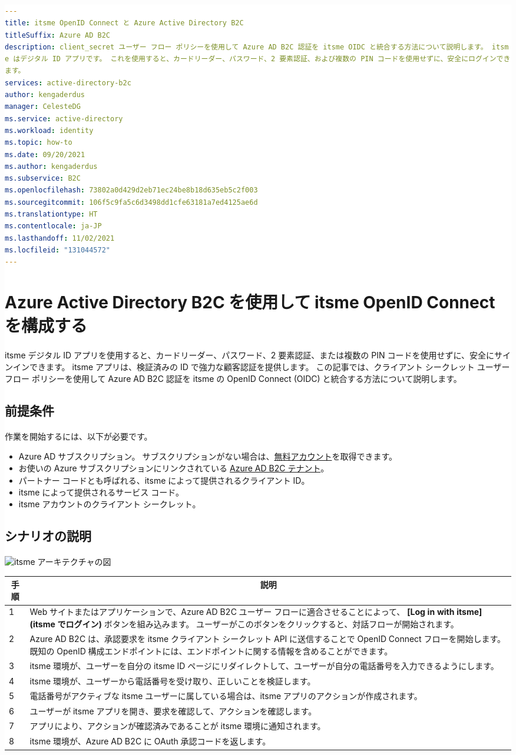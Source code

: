 ```yaml
---
title: itsme OpenID Connect と Azure Active Directory B2C
titleSuffix: Azure AD B2C
description: client_secret ユーザー フロー ポリシーを使用して Azure AD B2C 認証を itsme OIDC と統合する方法について説明します。 itsme はデジタル ID アプリです。 これを使用すると、カードリーダー、パスワード、2 要素認証、および複数の PIN コードを使用せずに、安全にログインできます。
services: active-directory-b2c
author: kengaderdus
manager: CelesteDG
ms.service: active-directory
ms.workload: identity
ms.topic: how-to
ms.date: 09/20/2021
ms.author: kengaderdus
ms.subservice: B2C
ms.openlocfilehash: 73802a0d429d2eb71ec24be8b18d635eb5c2f003
ms.sourcegitcommit: 106f5c9fa5c6d3498dd1cfe63181a7ed4125ae6d
ms.translationtype: HT
ms.contentlocale: ja-JP
ms.lasthandoff: 11/02/2021
ms.locfileid: "131044572"
---
```

# <a name="configure-itsme-openid-connect-oidc-with-azure-active-directory-b2c"></a>Azure Active Directory B2C を使用して itsme OpenID Connect を構成する

itsme デジタル ID アプリを使用すると、カードリーダー、パスワード、2 要素認証、または複数の PIN コードを使用せずに、安全にサインインできます。 itsme アプリは、検証済みの ID で強力な顧客認証を提供します。 この記事では、クライアント シークレット ユーザー フロー ポリシーを使用して Azure AD B2C 認証を itsme の OpenID Connect (OIDC) と統合する方法について説明します。

## <a name="prerequisites"></a>前提条件

作業を開始するには、以下が必要です。

* Azure AD サブスクリプション。 サブスクリプションがない場合は、[無料アカウント](https://azure.microsoft.com/free/)を取得できます。
* お使いの Azure サブスクリプションにリンクされている [Azure AD B2C テナント](tutorial-create-tenant.md)。
* パートナー コードとも呼ばれる、itsme によって提供されるクライアント ID。
* itsme によって提供されるサービス コード。
* itsme アカウントのクライアント シークレット。

## <a name="scenario-description"></a>シナリオの説明

![itsme アーキテクチャの図](media/partner-itsme/itsme-architecture-diagram.png)



| 手順 | 説明 |
|------|------|
|1     | Web サイトまたはアプリケーションで、Azure AD B2C ユーザー フローに適合させることによって、 **[Log in with itsme] (itsme でログイン)** ボタンを組み込みます。 ユーザーがこのボタンをクリックすると、対話フローが開始されます。  |
|2     | Azure AD B2C は、承認要求を itsme クライアント シークレット API に送信することで OpenID Connect フローを開始します。 既知の OpenID 構成エンドポイントには、エンドポイントに関する情報を含めることができます。  |
|3     | itsme 環境が、ユーザーを自分の itsme ID ページにリダイレクトして、ユーザーが自分の電話番号を入力できるようにします。  |
|4     | itsme 環境が、ユーザーから電話番号を受け取り、正しいことを検証します。  |
|5     | 電話番号がアクティブな itsme ユーザーに属している場合は、itsme アプリのアクションが作成されます。  |
|6     | ユーザーが itsme アプリを開き、要求を確認して、アクションを確認します。  |
|7     |  アプリにより、アクションが確認済みであることが itsme 環境に通知されます。 |
|8     |  itsme 環境が、Azure AD B2C に OAuth 承認コードを返します。 |